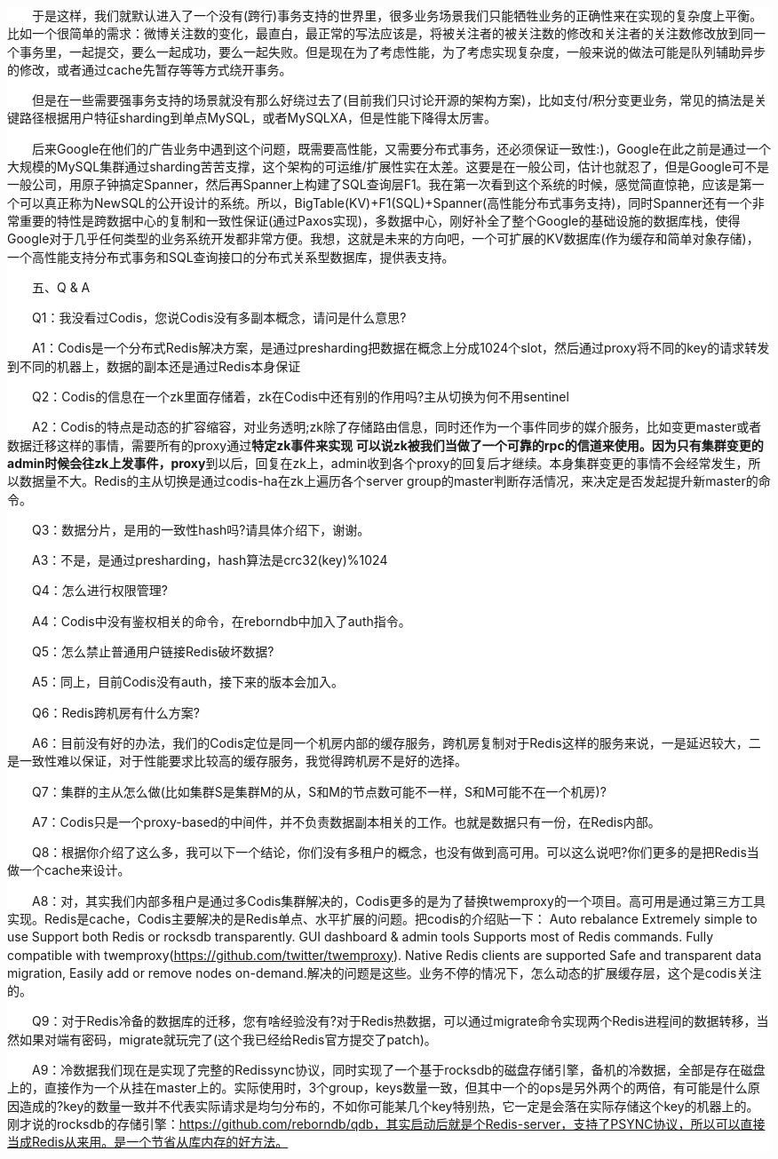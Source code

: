 　　于是这样，我们就默认进入了一个没有(跨行)事务支持的世界里，很多业务场景我们只能牺牲业务的正确性来在实现的复杂度上平衡。比如一个很简单的需求：微博关注数的变化，最直白，最正常的写法应该是，将被关注者的被关注数的修改和关注者的关注数修改放到同一个事务里，一起提交，要么一起成功，要么一起失败。但是现在为了考虑性能，为了考虑实现复杂度，一般来说的做法可能是队列辅助异步的修改，或者通过cache先暂存等等方式绕开事务。

　　但是在一些需要强事务支持的场景就没有那么好绕过去了(目前我们只讨论开源的架构方案)，比如支付/积分变更业务，常见的搞法是关键路径根据用户特征sharding到单点MySQL，或者MySQLXA，但是性能下降得太厉害。

　　后来Google在他们的广告业务中遇到这个问题，既需要高性能，又需要分布式事务，还必须保证一致性:)，Google在此之前是通过一个大规模的MySQL集群通过sharding苦苦支撑，这个架构的可运维/扩展性实在太差。这要是在一般公司，估计也就忍了，但是Google可不是一般公司，用原子钟搞定Spanner，然后再Spanner上构建了SQL查询层F1。我在第一次看到这个系统的时候，感觉简直惊艳，应该是第一个可以真正称为NewSQL的公开设计的系统。所以，BigTable(KV)+F1(SQL)+Spanner(高性能分布式事务支持)，同时Spanner还有一个非常重要的特性是跨数据中心的复制和一致性保证(通过Paxos实现)，多数据中心，刚好补全了整个Google的基础设施的数据库栈，使得Google对于几乎任何类型的业务系统开发都非常方便。我想，这就是未来的方向吧，一个可扩展的KV数据库(作为缓存和简单对象存储)，一个高性能支持分布式事务和SQL查询接口的分布式关系型数据库，提供表支持。

　　五、Q & A

　　Q1：我没看过Codis，您说Codis没有多副本概念，请问是什么意思?

　　A1：Codis是一个分布式Redis解决方案，是通过presharding把数据在概念上分成1024个slot，然后通过proxy将不同的key的请求转发到不同的机器上，数据的副本还是通过Redis本身保证

　　Q2：Codis的信息在一个zk里面存储着，zk在Codis中还有别的作用吗?主从切换为何不用sentinel

　　A2：Codis的特点是动态的扩容缩容，对业务透明;zk除了存储路由信息，同时还作为一个事件同步的媒介服务，比如变更master或者数据迁移这样的事情，需要所有的proxy通过**特定zk事件来实现 可以说zk被我们当做了一个可靠的rpc的信道来使用。因为只有集群变更的admin时候会往zk上发事件，proxy**到以后，回复在zk上，admin收到各个proxy的回复后才继续。本身集群变更的事情不会经常发生，所以数据量不大。Redis的主从切换是通过codis-ha在zk上遍历各个server group的master判断存活情况，来决定是否发起提升新master的命令。

　　Q3：数据分片，是用的一致性hash吗?请具体介绍下，谢谢。

　　A3：不是，是通过presharding，hash算法是crc32(key)%1024

　　Q4：怎么进行权限管理?

　　A4：Codis中没有鉴权相关的命令，在reborndb中加入了auth指令。

　　Q5：怎么禁止普通用户链接Redis破坏数据?

　　A5：同上，目前Codis没有auth，接下来的版本会加入。

　　Q6：Redis跨机房有什么方案?

　　A6：目前没有好的办法，我们的Codis定位是同一个机房内部的缓存服务，跨机房复制对于Redis这样的服务来说，一是延迟较大，二是一致性难以保证，对于性能要求比较高的缓存服务，我觉得跨机房不是好的选择。

　　Q7：集群的主从怎么做(比如集群S是集群M的从，S和M的节点数可能不一样，S和M可能不在一个机房)?

　　A7：Codis只是一个proxy-based的中间件，并不负责数据副本相关的工作。也就是数据只有一份，在Redis内部。

　　Q8：根据你介绍了这么多，我可以下一个结论，你们没有多租户的概念，也没有做到高可用。可以这么说吧?你们更多的是把Redis当做一个cache来设计。

　　A8：对，其实我们内部多租户是通过多Codis集群解决的，Codis更多的是为了替换twemproxy的一个项目。高可用是通过第三方工具实现。Redis是cache，Codis主要解决的是Redis单点、水平扩展的问题。把codis的介绍贴一下： Auto rebalance Extremely simple to use Support both Redis or rocksdb transparently. GUI dashboard & admin tools Supports most of Redis commands. Fully compatible with twemproxy(https://github.com/twitter/twemproxy). Native Redis clients are supported Safe and transparent data migration, Easily add or remove nodes on-demand.解决的问题是这些。业务不停的情况下，怎么动态的扩展缓存层，这个是codis关注的。

　　Q9：对于Redis冷备的数据库的迁移，您有啥经验没有?对于Redis热数据，可以通过migrate命令实现两个Redis进程间的数据转移，当然如果对端有密码，migrate就玩完了(这个我已经给Redis官方提交了patch)。

　　A9：冷数据我们现在是实现了完整的Redissync协议，同时实现了一个基于rocksdb的磁盘存储引擎，备机的冷数据，全部是存在磁盘上的，直接作为一个从挂在master上的。实际使用时，3个group，keys数量一致，但其中一个的ops是另外两个的两倍，有可能是什么原因造成的?key的数量一致并不代表实际请求是均匀分布的，不如你可能某几个key特别热，它一定是会落在实际存储这个key的机器上的。刚才说的rocksdb的存储引擎：https://github.com/reborndb/qdb，其实启动后就是个Redis-server，支持了PSYNC协议，所以可以直接当成Redis从来用。是一个节省从库内存的好方法。
